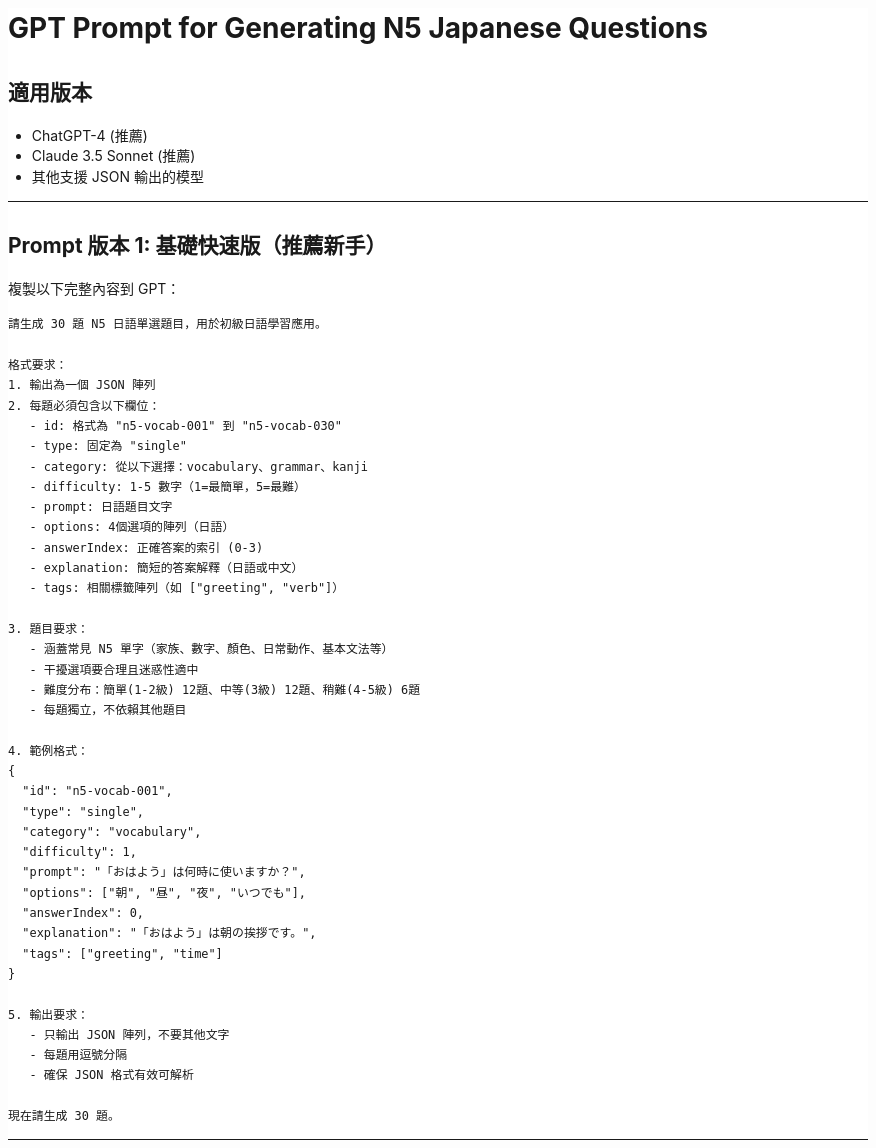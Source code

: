 # GPT Prompt for Generating N5 Japanese Questions

## 適用版本
- ChatGPT-4 (推薦)
- Claude 3.5 Sonnet (推薦)
- 其他支援 JSON 輸出的模型

---

## Prompt 版本 1: 基礎快速版（推薦新手）

複製以下完整內容到 GPT：

```
請生成 30 題 N5 日語單選題目，用於初級日語學習應用。

格式要求：
1. 輸出為一個 JSON 陣列
2. 每題必須包含以下欄位：
   - id: 格式為 "n5-vocab-001" 到 "n5-vocab-030"
   - type: 固定為 "single"
   - category: 從以下選擇：vocabulary、grammar、kanji
   - difficulty: 1-5 數字（1=最簡單，5=最難）
   - prompt: 日語題目文字
   - options: 4個選項的陣列（日語）
   - answerIndex: 正確答案的索引 (0-3)
   - explanation: 簡短的答案解釋（日語或中文）
   - tags: 相關標籤陣列（如 ["greeting", "verb"]）

3. 題目要求：
   - 涵蓋常見 N5 單字（家族、數字、顏色、日常動作、基本文法等）
   - 干擾選項要合理且迷惑性適中
   - 難度分布：簡單(1-2級) 12題、中等(3級) 12題、稍難(4-5級) 6題
   - 每題獨立，不依賴其他題目

4. 範例格式：
{
  "id": "n5-vocab-001",
  "type": "single",
  "category": "vocabulary",
  "difficulty": 1,
  "prompt": "「おはよう」は何時に使いますか？",
  "options": ["朝", "昼", "夜", "いつでも"],
  "answerIndex": 0,
  "explanation": "「おはよう」は朝の挨拶です。",
  "tags": ["greeting", "time"]
}

5. 輸出要求：
   - 只輸出 JSON 陣列，不要其他文字
   - 每題用逗號分隔
   - 確保 JSON 格式有效可解析

現在請生成 30 題。
```

---